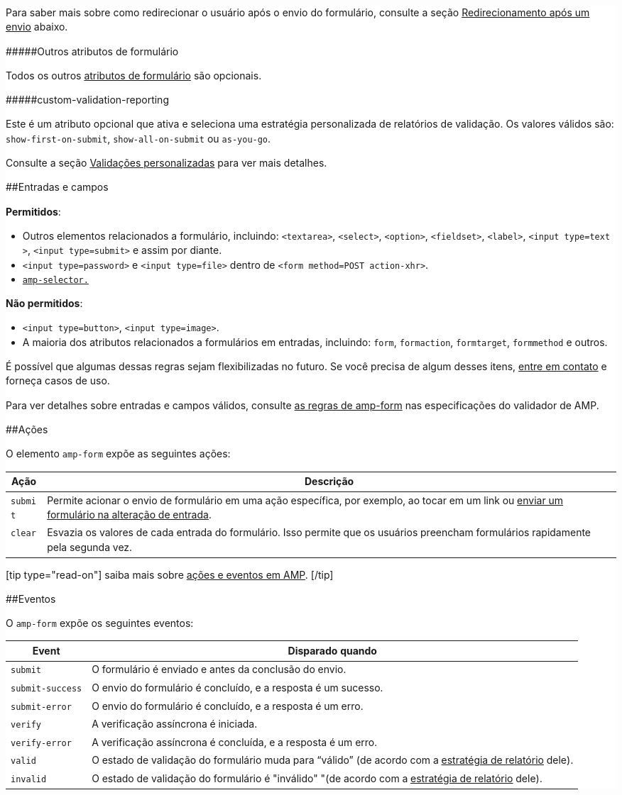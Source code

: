 Para saber mais sobre como redirecionar o usuário após o envio do formulário, consulte a seção [Redirecionamento após um envio](#redirecting-after-a-submission) abaixo.

#####Outros atributos de formulário

Todos os outros [atributos de formulário](https://developer.mozilla.org/pt-BR/docs/Web/HTML/Element/form) são opcionais.

#####custom-validation-reporting

Este é um atributo opcional que ativa e seleciona uma estratégia personalizada de relatórios de validação. Os valores válidos são: `show-first-on-submit`, `show-all-on-submit` ou `as-you-go`.

Consulte a seção [Validações personalizadas](#custom-validations) para ver mais detalhes.

##Entradas e campos

**Permitidos**:

* Outros elementos relacionados a formulário, incluindo: `<textarea>`, `<select>`, `<option>`, `<fieldset>`, `<label>`, `<input type=text>`, `<input type=submit>` e assim por diante.
* `<input type=password>` e `<input type=file>` dentro de `<form method=POST action-xhr>`.
* [`amp-selector.`](https://www.ampproject.org/docs/reference/components/amp-selector)

**Não permitidos**:

* `<input type=button>`, `<input type=image>`.
* A maioria dos atributos relacionados a formulários em entradas, incluindo: `form`, `formaction`, `formtarget`, `formmethod` e outros.

É possível que algumas dessas regras sejam flexibilizadas no futuro. Se você precisa de algum desses itens, [entre em contato](https://github.com/ampproject/amphtml/blob/master/CONTRIBUTING.md#suggestions-and-feature-requests) e forneça casos de uso.

Para ver detalhes sobre entradas e campos válidos, consulte [as regras de amp-form](https://github.com/ampproject/amphtml/blob/master/validator/validator-main.protoascii) nas especificações do validador de AMP.

##Ações

O elemento `amp-form` expõe as seguintes ações:

| Ação | Descrição |
|--------|-------------|
| `submit` | Permite acionar o envio de formulário em uma ação específica, por exemplo, ao tocar em um link ou [enviar um formulário na alteração de entrada](#input-events). |
| `clear` | Esvazia os valores de cada entrada do formulário. Isso permite que os usuários preencham formulários rapidamente pela segunda vez. |

[tip type="read-on"]
saiba mais sobre [ações e eventos em AMP](https://www.ampproject.org/docs/interaction_dynamic/amp-actions-and-events.html).
[/tip]

##Eventos

O `amp-form` expõe os seguintes eventos:

| Event | Disparado quando |
|-------|-------------|
| `submit` | O formulário é enviado e antes da conclusão do envio. |
| `submit-success` | O envio do formulário é concluído, e a resposta é um sucesso. |
| `submit-error` | O envio do formulário é concluído, e a resposta é um erro. |
| `verify` | A verificação assíncrona é iniciada. |
| `verify-error` | A verificação assíncrona é concluída, e a resposta é um erro. |
| `valid` | O estado de validação do formulário muda para “válido” (de acordo com a [estratégia de relatório](#reporting-strategies) dele). |
| `invalid` | O estado de validação do formulário é "inválido" "(de acordo com a [estratégia de relatório](#reporting-strategies) dele). |
